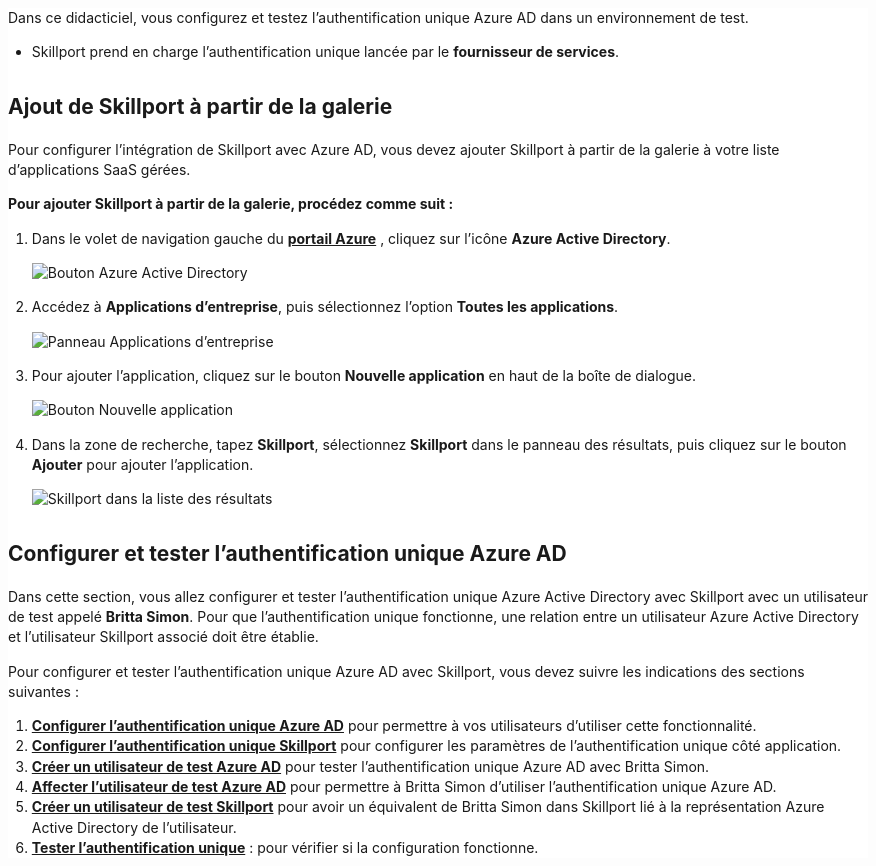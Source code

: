 Dans ce didacticiel, vous configurez et testez l’authentification unique Azure AD dans un environnement de test.

* Skillport prend en charge l’authentification unique lancée par le **fournisseur de services**.

## <a name="adding-skillport-from-the-gallery"></a>Ajout de Skillport à partir de la galerie

Pour configurer l’intégration de Skillport avec Azure AD, vous devez ajouter Skillport à partir de la galerie à votre liste d’applications SaaS gérées.

**Pour ajouter Skillport à partir de la galerie, procédez comme suit :**

1. Dans le volet de navigation gauche du **[portail Azure](https://portal.azure.com)** , cliquez sur l’icône **Azure Active Directory**.

    ![Bouton Azure Active Directory](common/select-azuread.png)

2. Accédez à **Applications d’entreprise**, puis sélectionnez l’option **Toutes les applications**.

    ![Panneau Applications d’entreprise](common/enterprise-applications.png)

3. Pour ajouter l’application, cliquez sur le bouton **Nouvelle application** en haut de la boîte de dialogue.

    ![Bouton Nouvelle application](common/add-new-app.png)

4. Dans la zone de recherche, tapez **Skillport**, sélectionnez **Skillport** dans le panneau des résultats, puis cliquez sur le bouton **Ajouter** pour ajouter l’application.

    ![Skillport dans la liste des résultats](common/search-new-app.png)

## <a name="configure-and-test-azure-ad-single-sign-on"></a>Configurer et tester l’authentification unique Azure AD

Dans cette section, vous allez configurer et tester l’authentification unique Azure Active Directory avec Skillport avec un utilisateur de test appelé **Britta Simon**.
Pour que l’authentification unique fonctionne, une relation entre un utilisateur Azure Active Directory et l’utilisateur Skillport associé doit être établie.

Pour configurer et tester l’authentification unique Azure AD avec Skillport, vous devez suivre les indications des sections suivantes :

1. **[Configurer l’authentification unique Azure AD](#configure-azure-ad-single-sign-on)** pour permettre à vos utilisateurs d’utiliser cette fonctionnalité.
2. **[Configurer l’authentification unique Skillport](#configure-skillport-single-sign-on)** pour configurer les paramètres de l’authentification unique côté application.
3. **[Créer un utilisateur de test Azure AD](#create-an-azure-ad-test-user)** pour tester l’authentification unique Azure AD avec Britta Simon.
4. **[Affecter l’utilisateur de test Azure AD](#assign-the-azure-ad-test-user)** pour permettre à Britta Simon d’utiliser l’authentification unique Azure AD.
5. **[Créer un utilisateur de test Skillport](#create-skillport-test-user)** pour avoir un équivalent de Britta Simon dans Skillport lié à la représentation Azure Active Directory de l’utilisateur.
6. **[Tester l’authentification unique](#test-single-sign-on)** : pour vérifier si la configuration fonctionne.
